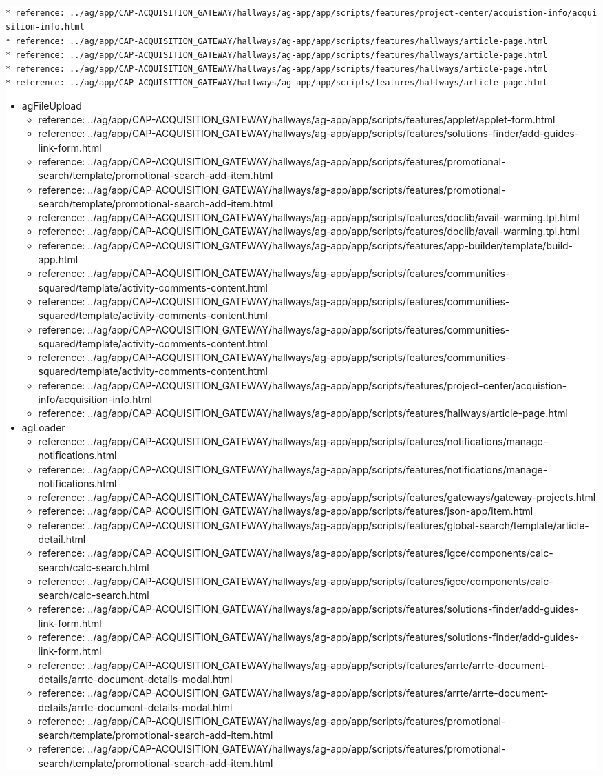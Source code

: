     * reference: ../ag/app/CAP-ACQUISITION_GATEWAY/hallways/ag-app/app/scripts/features/project-center/acquistion-info/acquisition-info.html
    * reference: ../ag/app/CAP-ACQUISITION_GATEWAY/hallways/ag-app/app/scripts/features/hallways/article-page.html
    * reference: ../ag/app/CAP-ACQUISITION_GATEWAY/hallways/ag-app/app/scripts/features/hallways/article-page.html
    * reference: ../ag/app/CAP-ACQUISITION_GATEWAY/hallways/ag-app/app/scripts/features/hallways/article-page.html
    * reference: ../ag/app/CAP-ACQUISITION_GATEWAY/hallways/ag-app/app/scripts/features/hallways/article-page.html
  * agFileUpload
    * reference: ../ag/app/CAP-ACQUISITION_GATEWAY/hallways/ag-app/app/scripts/features/applet/applet-form.html
    * reference: ../ag/app/CAP-ACQUISITION_GATEWAY/hallways/ag-app/app/scripts/features/solutions-finder/add-guides-link-form.html
    * reference: ../ag/app/CAP-ACQUISITION_GATEWAY/hallways/ag-app/app/scripts/features/promotional-search/template/promotional-search-add-item.html
    * reference: ../ag/app/CAP-ACQUISITION_GATEWAY/hallways/ag-app/app/scripts/features/promotional-search/template/promotional-search-add-item.html
    * reference: ../ag/app/CAP-ACQUISITION_GATEWAY/hallways/ag-app/app/scripts/features/doclib/avail-warming.tpl.html
    * reference: ../ag/app/CAP-ACQUISITION_GATEWAY/hallways/ag-app/app/scripts/features/doclib/avail-warming.tpl.html
    * reference: ../ag/app/CAP-ACQUISITION_GATEWAY/hallways/ag-app/app/scripts/features/app-builder/template/build-app.html
    * reference: ../ag/app/CAP-ACQUISITION_GATEWAY/hallways/ag-app/app/scripts/features/communities-squared/template/activity-comments-content.html
    * reference: ../ag/app/CAP-ACQUISITION_GATEWAY/hallways/ag-app/app/scripts/features/communities-squared/template/activity-comments-content.html
    * reference: ../ag/app/CAP-ACQUISITION_GATEWAY/hallways/ag-app/app/scripts/features/communities-squared/template/activity-comments-content.html
    * reference: ../ag/app/CAP-ACQUISITION_GATEWAY/hallways/ag-app/app/scripts/features/communities-squared/template/activity-comments-content.html
    * reference: ../ag/app/CAP-ACQUISITION_GATEWAY/hallways/ag-app/app/scripts/features/project-center/acquistion-info/acquisition-info.html
    * reference: ../ag/app/CAP-ACQUISITION_GATEWAY/hallways/ag-app/app/scripts/features/hallways/article-page.html
  * agLoader
    * reference: ../ag/app/CAP-ACQUISITION_GATEWAY/hallways/ag-app/app/scripts/features/notifications/manage-notifications.html
    * reference: ../ag/app/CAP-ACQUISITION_GATEWAY/hallways/ag-app/app/scripts/features/notifications/manage-notifications.html
    * reference: ../ag/app/CAP-ACQUISITION_GATEWAY/hallways/ag-app/app/scripts/features/gateways/gateway-projects.html
    * reference: ../ag/app/CAP-ACQUISITION_GATEWAY/hallways/ag-app/app/scripts/features/json-app/item.html
    * reference: ../ag/app/CAP-ACQUISITION_GATEWAY/hallways/ag-app/app/scripts/features/global-search/template/article-detail.html
    * reference: ../ag/app/CAP-ACQUISITION_GATEWAY/hallways/ag-app/app/scripts/features/igce/components/calc-search/calc-search.html
    * reference: ../ag/app/CAP-ACQUISITION_GATEWAY/hallways/ag-app/app/scripts/features/igce/components/calc-search/calc-search.html
    * reference: ../ag/app/CAP-ACQUISITION_GATEWAY/hallways/ag-app/app/scripts/features/solutions-finder/add-guides-link-form.html
    * reference: ../ag/app/CAP-ACQUISITION_GATEWAY/hallways/ag-app/app/scripts/features/solutions-finder/add-guides-link-form.html
    * reference: ../ag/app/CAP-ACQUISITION_GATEWAY/hallways/ag-app/app/scripts/features/arrte/arrte-document-details/arrte-document-details-modal.html
    * reference: ../ag/app/CAP-ACQUISITION_GATEWAY/hallways/ag-app/app/scripts/features/arrte/arrte-document-details/arrte-document-details-modal.html
    * reference: ../ag/app/CAP-ACQUISITION_GATEWAY/hallways/ag-app/app/scripts/features/promotional-search/template/promotional-search-add-item.html
    * reference: ../ag/app/CAP-ACQUISITION_GATEWAY/hallways/ag-app/app/scripts/features/promotional-search/template/promotional-search-add-item.html
